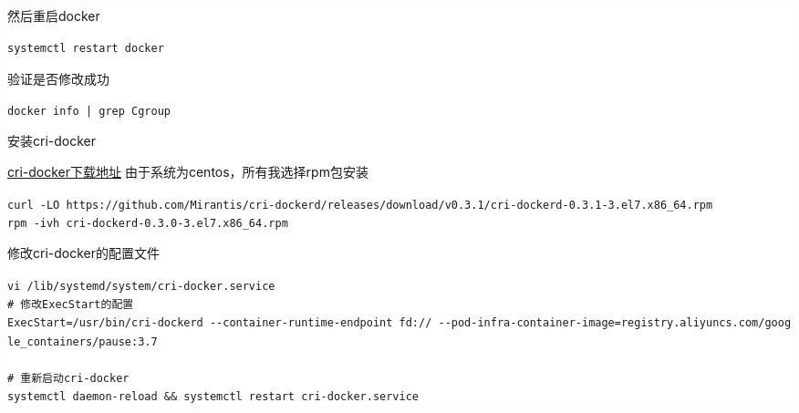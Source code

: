 然后重启docker

```
systemctl restart docker
```

验证是否修改成功

```
docker info | grep Cgroup
```

安装cri-docker

[cri-docker下载地址](https://github.com/Mirantis/cri-dockerd/releases)
由于系统为centos，所有我选择rpm包安装

```
curl -LO https://github.com/Mirantis/cri-dockerd/releases/download/v0.3.1/cri-dockerd-0.3.1-3.el7.x86_64.rpm
rpm -ivh cri-dockerd-0.3.0-3.el7.x86_64.rpm
```

修改cri-docker的配置文件

```
vi /lib/systemd/system/cri-docker.service
# 修改ExecStart的配置
ExecStart=/usr/bin/cri-dockerd --container-runtime-endpoint fd:// --pod-infra-container-image=registry.aliyuncs.com/google_containers/pause:3.7

# 重新启动cri-docker
systemctl daemon-reload && systemctl restart cri-docker.service
```

